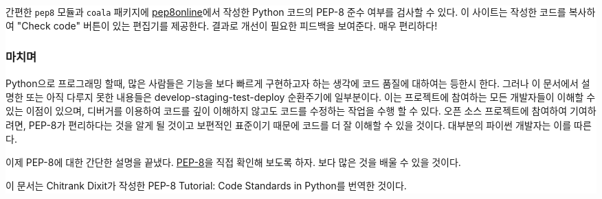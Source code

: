 간편한 <code>pep8</code> 모듈과 <code>coala</code> 패키지에 [pep8online](http://pep8online.com/)에서 작성한 Python 코드의 PEP-8 준수 여부를 검사할 수 있다. 이 사이트는 작성한 코드를 복사하여 "Check code" 버튼이 있는 편집기를 제공한다. 결과로 개선이 필요한 피드백을 보여준다. 매우 편리하다!

### 마치며

Python으로 프로그래밍 할때, 많은 사람들은 기능을 보다 빠르게 구현하고자 하는 생각에 코드 품질에 대하여는 등한시 한다. 그러나 이 문서에서 설명한 또는 아직 다루지 못한 내용들은 develop-staging-test-deploy 순환주기에 일부분이다. 이는 프로젝트에 참여하는 모든 개발자들이 이해할 수있는 이점이 있으며, 디버거를 이용하여 코드를 깊이 이해하지 않고도 코드를 수정하는 작업을 수행 할 수 있다. 오픈 소스 프로젝트에 참여하여 기여하려면, PEP-8가 편리하다는 것을 알게 될 것이고 보편적인 표준이기 때문에 코드를 더 잘 이해할 수 있을 것이다. 대부분의 파이썬 개발자는 이를 따른다.

이제 PEP-8에 대한 간단한 설명을 끝냈다. [PEP-8](https://www.python.org/dev/peps/pep-0008/)을 직접 확인해 보도록 하자. 보다 많은 것을 배울 수 있을 것이다.

이 문서는 Chitrank Dixit가 작성한 PEP-8 Tutorial: Code Standards in Python를 번역한 것이다.
